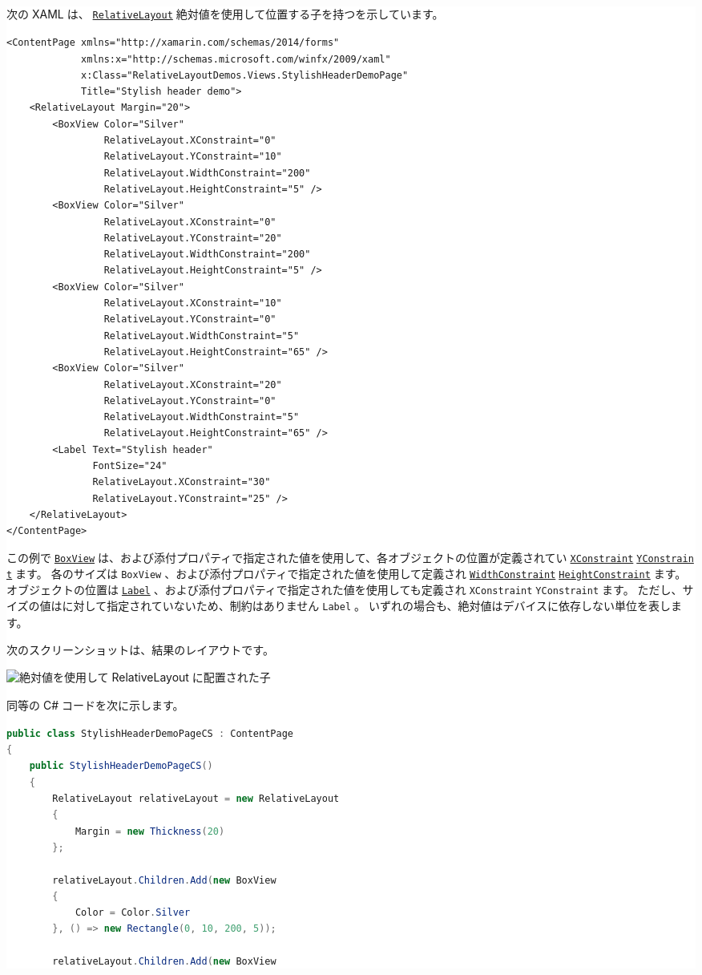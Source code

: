 次の XAML は、 [`RelativeLayout`](xref:Xamarin.Forms.RelativeLayout) 絶対値を使用して位置する子を持つを示しています。

```xaml
<ContentPage xmlns="http://xamarin.com/schemas/2014/forms"
             xmlns:x="http://schemas.microsoft.com/winfx/2009/xaml"
             x:Class="RelativeLayoutDemos.Views.StylishHeaderDemoPage"
             Title="Stylish header demo">
    <RelativeLayout Margin="20">
        <BoxView Color="Silver"
                 RelativeLayout.XConstraint="0"
                 RelativeLayout.YConstraint="10"
                 RelativeLayout.WidthConstraint="200"
                 RelativeLayout.HeightConstraint="5" />
        <BoxView Color="Silver"
                 RelativeLayout.XConstraint="0"
                 RelativeLayout.YConstraint="20"
                 RelativeLayout.WidthConstraint="200"
                 RelativeLayout.HeightConstraint="5" />
        <BoxView Color="Silver"
                 RelativeLayout.XConstraint="10"
                 RelativeLayout.YConstraint="0"
                 RelativeLayout.WidthConstraint="5"
                 RelativeLayout.HeightConstraint="65" />
        <BoxView Color="Silver"
                 RelativeLayout.XConstraint="20"
                 RelativeLayout.YConstraint="0"
                 RelativeLayout.WidthConstraint="5"
                 RelativeLayout.HeightConstraint="65" />
        <Label Text="Stylish header"
               FontSize="24"
               RelativeLayout.XConstraint="30"
               RelativeLayout.YConstraint="25" />
    </RelativeLayout>
</ContentPage>
```

この例で [`BoxView`](xref:Xamarin.Forms.BoxView) は、および添付プロパティで指定された値を使用して、各オブジェクトの位置が定義されてい [`XConstraint`](xref:Xamarin.Forms.RelativeLayout.XConstraintProperty) [`YConstraint`](xref:Xamarin.Forms.RelativeLayout.YConstraintProperty) ます。 各のサイズは `BoxView` 、および添付プロパティで指定された値を使用して定義され [`WidthConstraint`](xref:Xamarin.Forms.RelativeLayout.WidthConstraintProperty) [`HeightConstraint`](xref:Xamarin.Forms.RelativeLayout.HeightConstraintProperty) ます。 オブジェクトの位置は [`Label`](xref:Xamarin.Forms.Label) 、および添付プロパティで指定された値を使用しても定義され `XConstraint` `YConstraint` ます。 ただし、サイズの値はに対して指定されていないため、制約はありません `Label` 。 いずれの場合も、絶対値はデバイスに依存しない単位を表します。

次のスクリーンショットは、結果のレイアウトです。

![絶対値を使用して RelativeLayout に配置された子](relativelayout-images/absolute-values.png)

同等の C# コードを次に示します。

```csharp
public class StylishHeaderDemoPageCS : ContentPage
{
    public StylishHeaderDemoPageCS()
    {
        RelativeLayout relativeLayout = new RelativeLayout
        {
            Margin = new Thickness(20)
        };

        relativeLayout.Children.Add(new BoxView
        {
            Color = Color.Silver
        }, () => new Rectangle(0, 10, 200, 5));

        relativeLayout.Children.Add(new BoxView
```